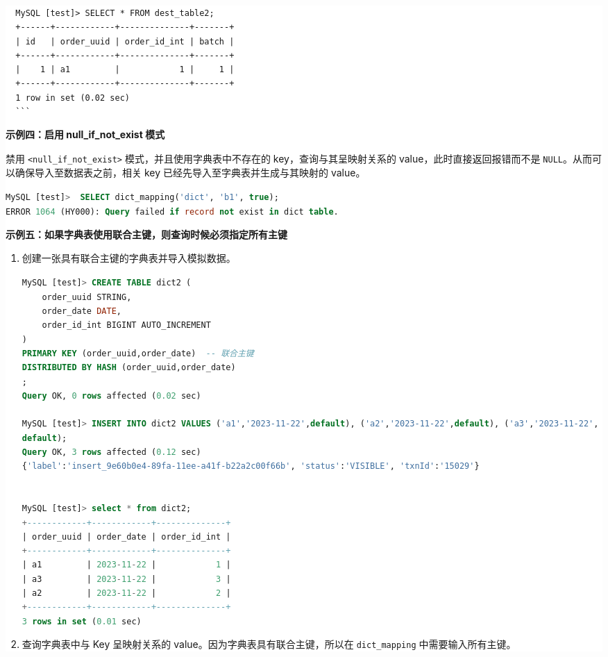       MySQL [test]> SELECT * FROM dest_table2;
      +------+------------+--------------+-------+
      | id   | order_uuid | order_id_int | batch |
      +------+------------+--------------+-------+
      |    1 | a1         |            1 |     1 |
      +------+------------+--------------+-------+
      1 row in set (0.02 sec)
      ```

**示例四：启用 null_if_not_exist 模式**

禁用 `<null_if_not_exist>` 模式，并且使用字典表中不存在的 key，查询与其呈映射关系的 value，此时直接返回报错而不是 `NULL`。从而可以确保导入至数据表之前，相关 key 已经先导入至字典表并生成与其映射的 value。

```SQL
MySQL [test]>  SELECT dict_mapping('dict', 'b1', true);
ERROR 1064 (HY000): Query failed if record not exist in dict table.
```

**示例五：如果字典表使用联合主键，则查询时候必须指定所有主键**

1. 创建一张具有联合主键的字典表并导入模拟数据。

      ```SQL
      MySQL [test]> CREATE TABLE dict2 (
          order_uuid STRING,
          order_date DATE, 
          order_id_int BIGINT AUTO_INCREMENT
      )
      PRIMARY KEY (order_uuid,order_date)  -- 联合主键
      DISTRIBUTED BY HASH (order_uuid,order_date)
      ;
      Query OK, 0 rows affected (0.02 sec)
      
      MySQL [test]> INSERT INTO dict2 VALUES ('a1','2023-11-22',default), ('a2','2023-11-22',default), ('a3','2023-11-22',default);
      Query OK, 3 rows affected (0.12 sec)
      {'label':'insert_9e60b0e4-89fa-11ee-a41f-b22a2c00f66b', 'status':'VISIBLE', 'txnId':'15029'}
      
      
      MySQL [test]> select * from dict2;
      +------------+------------+--------------+
      | order_uuid | order_date | order_id_int |
      +------------+------------+--------------+
      | a1         | 2023-11-22 |            1 |
      | a3         | 2023-11-22 |            3 |
      | a2         | 2023-11-22 |            2 |
      +------------+------------+--------------+
      3 rows in set (0.01 sec)
      ```

2. 查询字典表中与 Key 呈映射关系的 value。因为字典表具有联合主键，所以在 `dict_mapping` 中需要输入所有主键。

